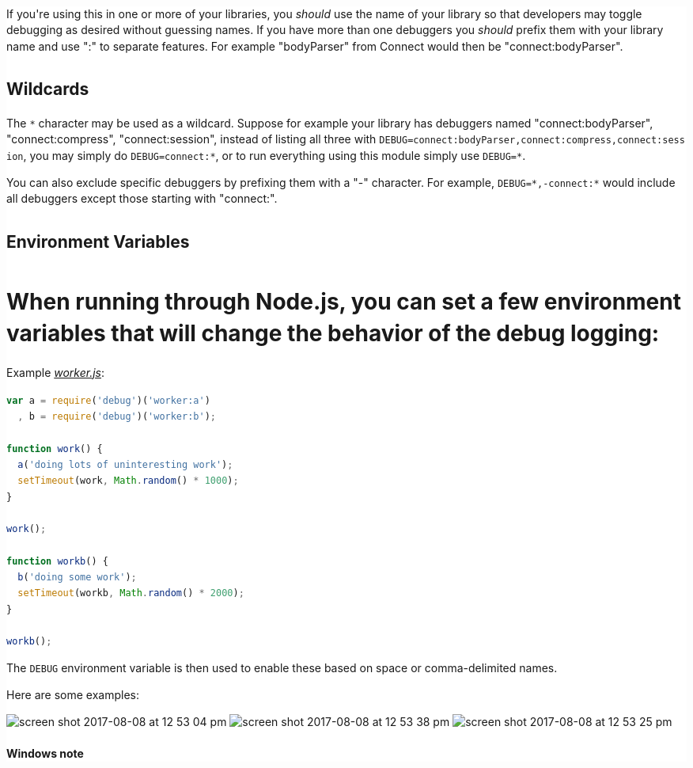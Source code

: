   If you're using this in one or more of your libraries, you _should_ use the name of your library so that developers may toggle debugging as desired without guessing names. If you have more than one debuggers you _should_ prefix them with your library name and use ":" to separate features. For example "bodyParser" from Connect would then be "connect:bodyParser".

## Wildcards

  The `*` character may be used as a wildcard. Suppose for example your library has debuggers named "connect:bodyParser", "connect:compress", "connect:session", instead of listing all three with `DEBUG=connect:bodyParser,connect:compress,connect:session`, you may simply do `DEBUG=connect:*`, or to run everything using this module simply use `DEBUG=*`.

  You can also exclude specific debuggers by prefixing them with a "-" character.  For example, `DEBUG=*,-connect:*` would include all debuggers except those starting with "connect:".

## Environment Variables

  When running through Node.js, you can set a few environment variables that will
  change the behavior of the debug logging:
=======
Example [_worker.js_](./examples/node/worker.js):

```js
var a = require('debug')('worker:a')
  , b = require('debug')('worker:b');

function work() {
  a('doing lots of uninteresting work');
  setTimeout(work, Math.random() * 1000);
}

work();

function workb() {
  b('doing some work');
  setTimeout(workb, Math.random() * 2000);
}

workb();
```

The `DEBUG` environment variable is then used to enable these based on space or
comma-delimited names.

Here are some examples:

<img width="647" alt="screen shot 2017-08-08 at 12 53 04 pm" src="https://user-images.githubusercontent.com/71256/29091703-a6302cdc-7c38-11e7-8304-7c0b3bc600cd.png">
<img width="647" alt="screen shot 2017-08-08 at 12 53 38 pm" src="https://user-images.githubusercontent.com/71256/29091700-a62a6888-7c38-11e7-800b-db911291ca2b.png">
<img width="647" alt="screen shot 2017-08-08 at 12 53 25 pm" src="https://user-images.githubusercontent.com/71256/29091701-a62ea114-7c38-11e7-826a-2692bedca740.png">

#### Windows note

